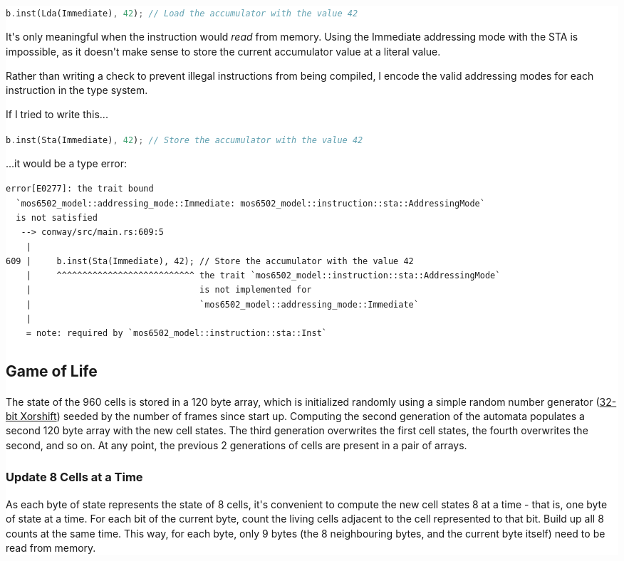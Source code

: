 ```rust
b.inst(Lda(Immediate), 42); // Load the accumulator with the value 42
```

It's only meaningful when the instruction would _read_ from memory. Using the Immediate addressing mode with the STA
is impossible, as it doesn't make sense to store the current accumulator value at a literal value.

Rather than writing a check to prevent illegal instructions from being compiled, I encode the valid addressing
modes for each instruction in the type system.

If I tried to write this...

```rust
b.inst(Sta(Immediate), 42); // Store the accumulator with the value 42
```

...it would be a type error:


```
error[E0277]: the trait bound
  `mos6502_model::addressing_mode::Immediate: mos6502_model::instruction::sta::AddressingMode`
  is not satisfied
   --> conway/src/main.rs:609:5
    |
609 |     b.inst(Sta(Immediate), 42); // Store the accumulator with the value 42
    |     ^^^^^^^^^^^^^^^^^^^^^^^^^^^ the trait `mos6502_model::instruction::sta::AddressingMode`
    |                                 is not implemented for
    |                                 `mos6502_model::addressing_mode::Immediate`
    |
    = note: required by `mos6502_model::instruction::sta::Inst`

```

## Game of Life

The state of the 960 cells is stored in a 120 byte array, which is initialized randomly using a simple random number generator ([32-bit Xorshift](https://en.wikipedia.org/wiki/Xorshift))
seeded by the number of frames since start up.
Computing the second generation of the automata populates a second 120 byte array with the new cell states.
The third generation overwrites the first cell states, the fourth overwrites the second, and so on.
At any point, the previous 2 generations of cells are present in a pair of arrays.

### Update 8 Cells at a Time

As each byte of state represents the state of 8 cells, it's convenient to compute the new cell states 8 at a time - that is,
one byte of state at a time.
For each bit of the current byte, count the living cells adjacent to the cell represented to that bit.
Build up all 8 counts at the same time. This way, for each byte, only 9 bytes (the 8 neighbouring bytes, and the current byte itself)
need to be read from memory.
